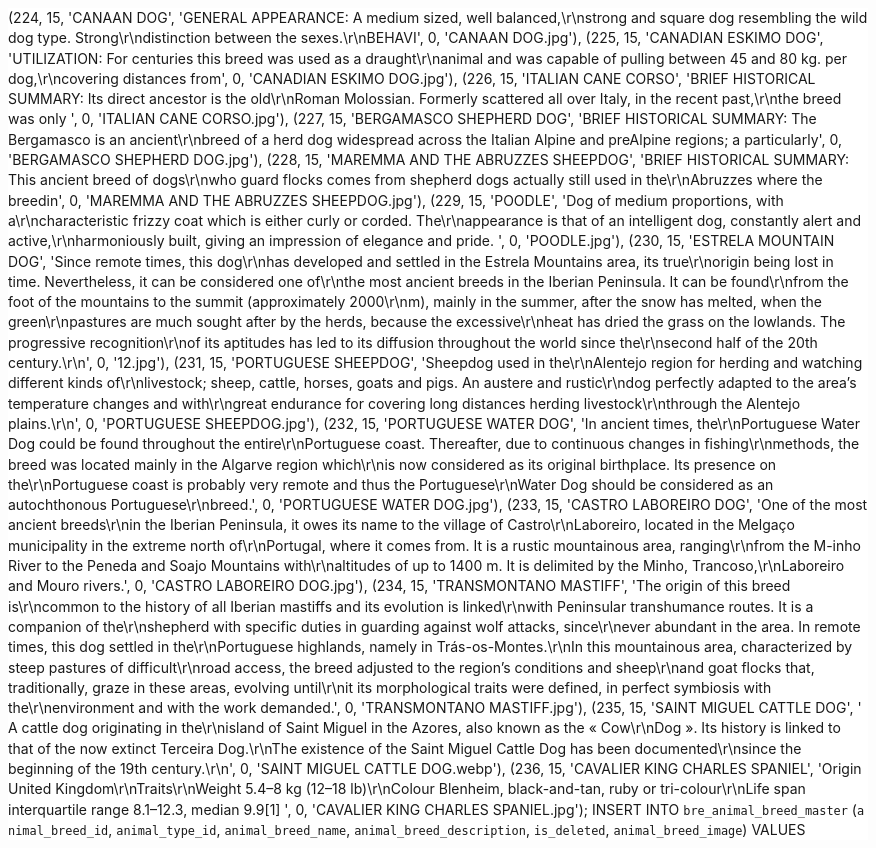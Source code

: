 (224, 15, 'CANAAN DOG', 'GENERAL APPEARANCE: A medium sized, well balanced,\r\nstrong and square dog resembling the wild dog type. Strong\r\ndistinction between the sexes.\r\nBEHAVI', 0, 'CANAAN DOG.jpg'),
(225, 15, 'CANADIAN ESKIMO DOG', 'UTILIZATION: For centuries this breed was used as a draught\r\nanimal and was capable of pulling between 45 and 80 kg. per dog,\r\ncovering distances from', 0, 'CANADIAN ESKIMO DOG.jpg'),
(226, 15, 'ITALIAN CANE CORSO', 'BRIEF HISTORICAL SUMMARY: Its direct ancestor is the old\r\nRoman Molossian. Formerly scattered all over Italy, in the recent past,\r\nthe breed was only ', 0, 'ITALIAN CANE CORSO.jpg'),
(227, 15, 'BERGAMASCO SHEPHERD DOG', 'BRIEF HISTORICAL SUMMARY: The Bergamasco is an ancient\r\nbreed of a herd dog widespread across the Italian Alpine and preAlpine regions; a particularly', 0, 'BERGAMASCO SHEPHERD DOG.jpg'),
(228, 15, 'MAREMMA AND THE ABRUZZES SHEEPDOG', 'BRIEF HISTORICAL SUMMARY: This ancient breed of dogs\r\nwho guard flocks comes from shepherd dogs actually still used in the\r\nAbruzzes where the breedin', 0, 'MAREMMA AND THE ABRUZZES SHEEPDOG.jpg'),
(229, 15, 'POODLE', 'Dog of medium proportions, with a\r\ncharacteristic frizzy coat which is either curly or corded. The\r\nappearance is that of an intelligent dog, constantly alert and active,\r\nharmoniously built, giving an impression of elegance and pride. ', 0, 'POODLE.jpg'),
(230, 15, 'ESTRELA MOUNTAIN DOG', 'Since remote times, this dog\r\nhas developed and settled in the Estrela Mountains area, its true\r\norigin being lost in time. Nevertheless, it can be considered one of\r\nthe most ancient breeds in the Iberian Peninsula. It can be found\r\nfrom the foot of the mountains to the summit (approximately 2000\r\nm), mainly in the summer, after the snow has melted, when the green\r\npastures are much sought after by the herds, because the excessive\r\nheat has dried the grass on the lowlands. The progressive recognition\r\nof its aptitudes has led to its diffusion throughout the world since the\r\nsecond half of the 20th century.\r\n', 0, '12.jpg'),
(231, 15, 'PORTUGUESE SHEEPDOG', 'Sheepdog used in the\r\nAlentejo region for herding and watching different kinds of\r\nlivestock; sheep, cattle, horses, goats and pigs. An austere and rustic\r\ndog perfectly adapted to the area’s temperature changes and with\r\ngreat endurance for covering long distances herding livestock\r\nthrough the Alentejo plains.\r\n', 0, 'PORTUGUESE SHEEPDOG.jpg'),
(232, 15, 'PORTUGUESE WATER DOG', 'In ancient times, the\r\nPortuguese Water Dog could be found throughout the entire\r\nPortuguese coast. Thereafter, due to continuous changes in fishing\r\nmethods, the breed was located mainly in the Algarve region which\r\nis now considered as its original birthplace. Its presence on the\r\nPortuguese coast is probably very remote and thus the Portuguese\r\nWater Dog should be considered as an autochthonous Portuguese\r\nbreed.', 0, 'PORTUGUESE WATER DOG.jpg'),
(233, 15, 'CASTRO LABOREIRO DOG', 'One of the most ancient breeds\r\nin the Iberian Peninsula, it owes its name to the village of Castro\r\nLaboreiro, located in the Melgaço municipality in the extreme north of\r\nPortugal, where it comes from. It is a rustic mountainous area, ranging\r\nfrom the M-inho River to the Peneda and Soajo Mountains with\r\naltitudes of up to 1400 m. It is delimited by the Minho, Trancoso,\r\nLaboreiro and Mouro rivers.', 0, 'CASTRO LABOREIRO DOG.jpg'),
(234, 15, 'TRANSMONTANO MASTIFF', 'The origin of this breed is\r\ncommon to the history of all Iberian mastiffs and its evolution is linked\r\nwith Peninsular transhumance routes. It is a companion of the\r\nshepherd with specific duties in guarding against wolf attacks, since\r\never abundant in the area. In remote times, this dog settled in the\r\nPortuguese highlands, namely in Trás-os-Montes.\r\nIn this mountainous area, characterized by steep pastures of difficult\r\nroad access, the breed adjusted to the region’s conditions and sheep\r\nand goat flocks that, traditionally, graze in these areas, evolving until\r\nit its morphological traits were defined, in perfect symbiosis with the\r\nenvironment and with the work demanded.', 0, 'TRANSMONTANO MASTIFF.jpg'),
(235, 15, 'SAINT MIGUEL CATTLE DOG', ' A cattle dog originating in the\r\nisland of Saint Miguel in the Azores, also known as the « Cow\r\nDog ». Its history is linked to that of the now extinct Terceira Dog.\r\nThe existence of the Saint Miguel Cattle Dog has been documented\r\nsince the beginning of the 19th century.\r\n', 0, 'SAINT MIGUEL CATTLE DOG.webp'),
(236, 15, 'CAVALIER KING CHARLES SPANIEL', 'Origin	United Kingdom\r\nTraits\r\nWeight	5.4–8 kg (12–18 lb)\r\nColour	Blenheim, black-and-tan, ruby or tri-colour\r\nLife span	interquartile range 8.1–12.3, median 9.9[1] ', 0, 'CAVALIER KING CHARLES SPANIEL.jpg');
INSERT INTO `bre_animal_breed_master` (`animal_breed_id`, `animal_type_id`, `animal_breed_name`, `animal_breed_description`, `is_deleted`, `animal_breed_image`) VALUES